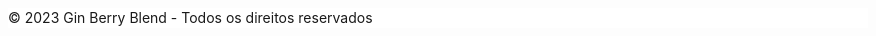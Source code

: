   <footer>
    <p>&copy; 2023 Gin Berry Blend - Todos os direitos reservados</p>
  </footer>
</body>
</html>
